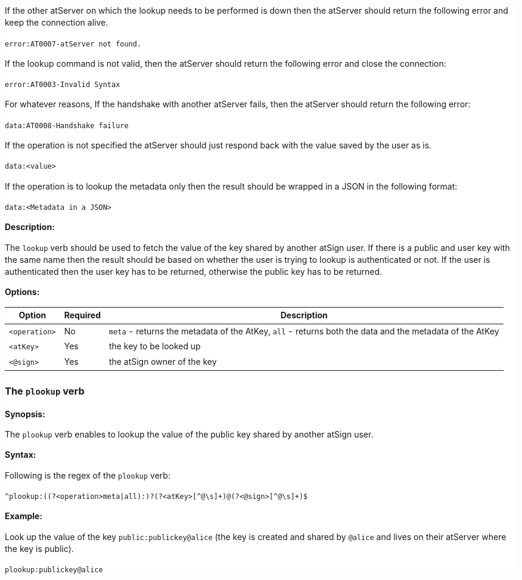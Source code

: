 If the other atServer on which the lookup needs to be performed is down then the atServer should return the following error and keep the connection alive.

`error:AT0007-atServer not found.`

If the lookup command is not valid, then the atServer should return the following error and close the connection:

`error:AT0003-Invalid Syntax`

For whatever reasons, If the handshake with another atServer fails, then the atServer should return the following error:

`data:AT0008-Handshake failure`

If the operation is not specified the atServer should just respond back with the value saved by the user as is.

`data:<value>`

If the operation is to lookup the metadata only then the result should be wrapped in a JSON in the following format:

`data:<Metadata in a JSON>`

**Description:**

The `lookup` verb should be used to fetch the value of the key shared by another atSign user. If there is a public and user key with the same name then the result should be based on whether the user is trying to lookup is authenticated or not. If the user is authenticated then the user key has to be returned, otherwise the public key has to be returned.

**Options:**

| Option        | Required | Description                                                                                             |
| ------------- | -------- | ------------------------------------------------------------------------------------------------------- |
| `<operation>` | No       | `meta` - returns the metadata of the AtKey, `all` - returns both the data and the metadata of the AtKey |
| `<atKey>`     | Yes      | the key to be looked up                                                                                 |
| `<@sign>`     | Yes      | the atSign owner of the key                                                                             |

### The `plookup` verb

**Synopsis:**

The `plookup` verb enables to lookup the value of the public key shared by another atSign user.

**Syntax:**

Following is the regex of the `plookup` verb:

`^plookup:((?<operation>meta|all):)?(?<atKey>[^@\s]+)@(?<@sign>[^@\s]+)$`

**Example:**

Look up the value of the key `public:publickey@alice` (the key is created and shared by `@alice` and lives on their atServer where the key is public).

`plookup:publickey@alice`
